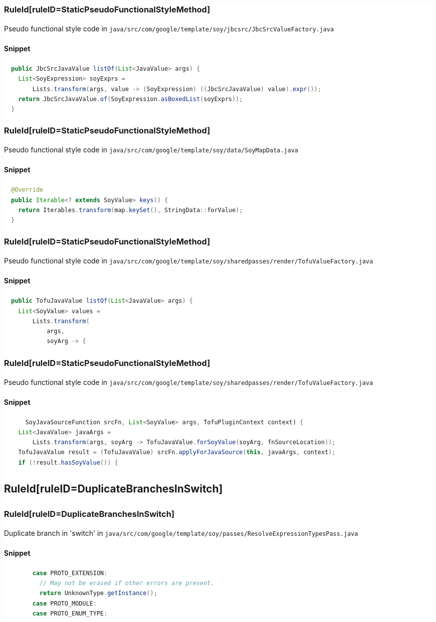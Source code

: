 ### RuleId[ruleID=StaticPseudoFunctionalStyleMethod]
Pseudo functional style code
in `java/src/com/google/template/soy/jbcsrc/JbcSrcValueFactory.java`
#### Snippet
```java
  public JbcSrcJavaValue listOf(List<JavaValue> args) {
    List<SoyExpression> soyExprs =
        Lists.transform(args, value -> (SoyExpression) ((JbcSrcJavaValue) value).expr());
    return JbcSrcJavaValue.of(SoyExpression.asBoxedList(soyExprs));
  }
```

### RuleId[ruleID=StaticPseudoFunctionalStyleMethod]
Pseudo functional style code
in `java/src/com/google/template/soy/data/SoyMapData.java`
#### Snippet
```java
  @Override
  public Iterable<? extends SoyValue> keys() {
    return Iterables.transform(map.keySet(), StringData::forValue);
  }

```

### RuleId[ruleID=StaticPseudoFunctionalStyleMethod]
Pseudo functional style code
in `java/src/com/google/template/soy/sharedpasses/render/TofuValueFactory.java`
#### Snippet
```java
  public TofuJavaValue listOf(List<JavaValue> args) {
    List<SoyValue> values =
        Lists.transform(
            args,
            soyArg -> {
```

### RuleId[ruleID=StaticPseudoFunctionalStyleMethod]
Pseudo functional style code
in `java/src/com/google/template/soy/sharedpasses/render/TofuValueFactory.java`
#### Snippet
```java
      SoyJavaSourceFunction srcFn, List<SoyValue> args, TofuPluginContext context) {
    List<JavaValue> javaArgs =
        Lists.transform(args, soyArg -> TofuJavaValue.forSoyValue(soyArg, fnSourceLocation));
    TofuJavaValue result = (TofuJavaValue) srcFn.applyForJavaSource(this, javaArgs, context);
    if (!result.hasSoyValue()) {
```

## RuleId[ruleID=DuplicateBranchesInSwitch]
### RuleId[ruleID=DuplicateBranchesInSwitch]
Duplicate branch in 'switch'
in `java/src/com/google/template/soy/passes/ResolveExpressionTypesPass.java`
#### Snippet
```java
        case PROTO_EXTENSION:
          // May not be erased if other errors are present.
          return UnknownType.getInstance();
        case PROTO_MODULE:
        case PROTO_ENUM_TYPE:
```
